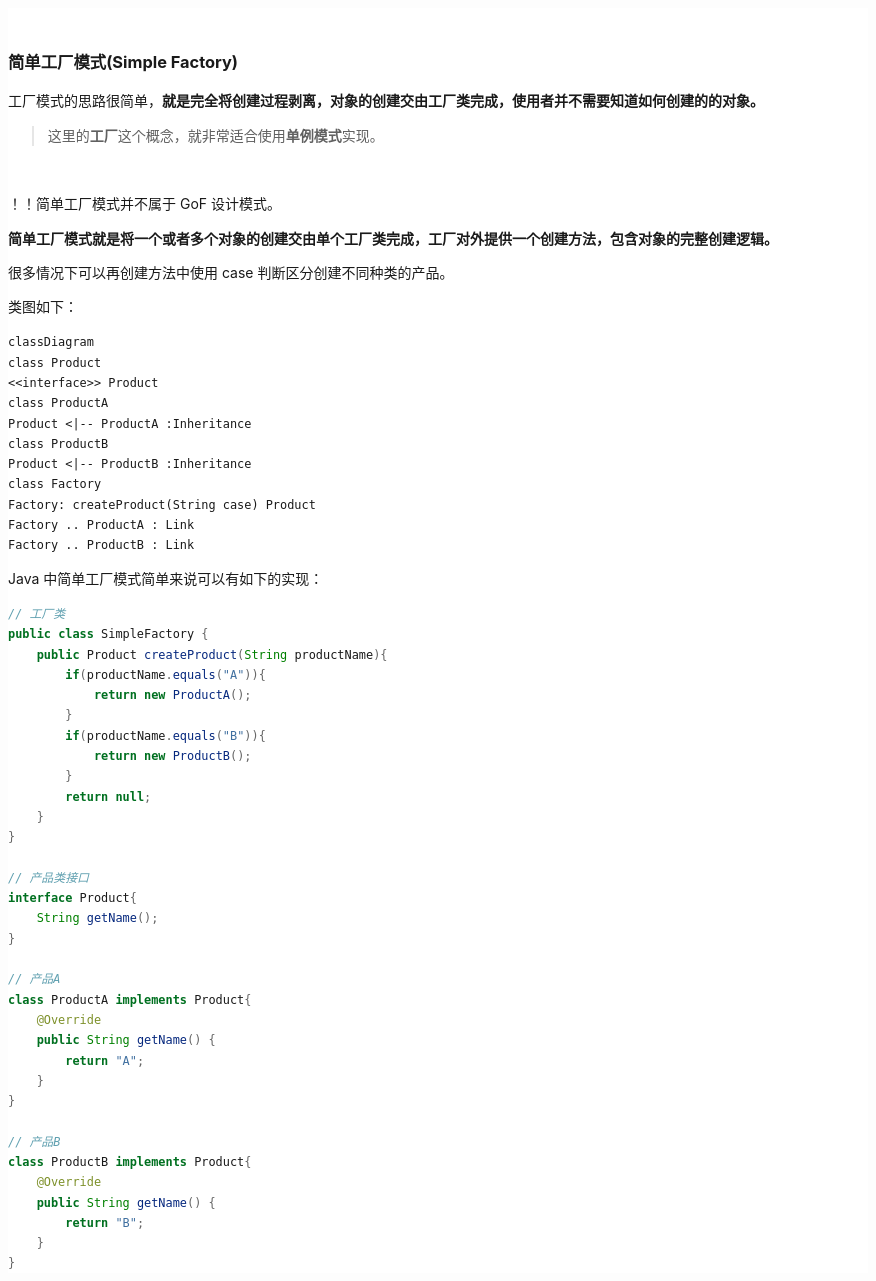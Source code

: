 <br>

### 简单工厂模式(Simple Factory)

工厂模式的思路很简单，**就是完全将创建过程剥离，对象的创建交由工厂类完成，使用者并不需要知道如何创建的的对象。**

> 这里的**工厂**这个概念，就非常适合使用**单例模式**实现。

<br>

！！简单工厂模式并不属于 GoF 设计模式。

**简单工厂模式就是将一个或者多个对象的创建交由单个工厂类完成，工厂对外提供一个创建方法，包含对象的完整创建逻辑。**

很多情况下可以再创建方法中使用 case 判断区分创建不同种类的产品。

类图如下：

```mermaid
classDiagram
class Product
<<interface>> Product
class ProductA
Product <|-- ProductA :Inheritance
class ProductB
Product <|-- ProductB :Inheritance
class Factory
Factory: createProduct(String case) Product 
Factory .. ProductA : Link
Factory .. ProductB : Link
```

Java 中简单工厂模式简单来说可以有如下的实现：

```java
// 工厂类
public class SimpleFactory {
    public Product createProduct(String productName){
        if(productName.equals("A")){
            return new ProductA();
        }
        if(productName.equals("B")){
            return new ProductB();
        }
        return null;
    }
}

// 产品类接口
interface Product{
    String getName();
}

// 产品A
class ProductA implements Product{
    @Override
    public String getName() {
        return "A";
    }
}

// 产品B
class ProductB implements Product{
    @Override
    public String getName() {
        return "B";
    }
}
```